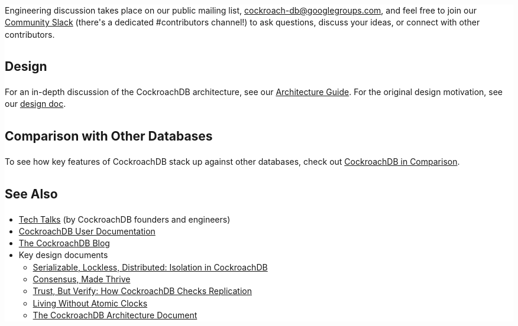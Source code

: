 Engineering discussion takes place on our public mailing list,
[cockroach-db@googlegroups.com](https://groups.google.com/forum/#!forum/cockroach-db),
and feel free to join our [Community Slack](https://go.crdb.dev/p/slack) (there's
a dedicated #contributors channel!) to ask questions, discuss your ideas, or
connect with other contributors.

## Design

For an in-depth discussion of the CockroachDB architecture, see our
[Architecture
Guide](https://www.cockroachlabs.com/docs/stable/architecture/overview.html).
For the original design motivation, see our [design
doc](https://github.com/cockroachdb/cockroach/blob/master/docs/design.md).

## Comparison with Other Databases

To see how key features of CockroachDB stack up against other databases,
check out [CockroachDB in Comparison](https://www.cockroachlabs.com/docs/stable/cockroachdb-in-comparison.html).

## See Also

- [Tech Talks](https://www.cockroachlabs.com/community/tech-talks/) (by CockroachDB founders and engineers)
- [CockroachDB User Documentation](https://cockroachlabs.com/docs/stable/)
- [The CockroachDB Blog](https://www.cockroachlabs.com/blog/)
- Key design documents
  - [Serializable, Lockless, Distributed: Isolation in CockroachDB](https://www.cockroachlabs.com/blog/serializable-lockless-distributed-isolation-cockroachdb/)
  - [Consensus, Made Thrive](https://www.cockroachlabs.com/blog/consensus-made-thrive/)
  - [Trust, But Verify: How CockroachDB Checks Replication](https://www.cockroachlabs.com/blog/trust-but-verify-cockroachdb-checks-replication/)
  - [Living Without Atomic Clocks](https://www.cockroachlabs.com/blog/living-without-atomic-clocks/)
  - [The CockroachDB Architecture Document](https://github.com/cockroachdb/cockroach/blob/master/docs/design.md)
